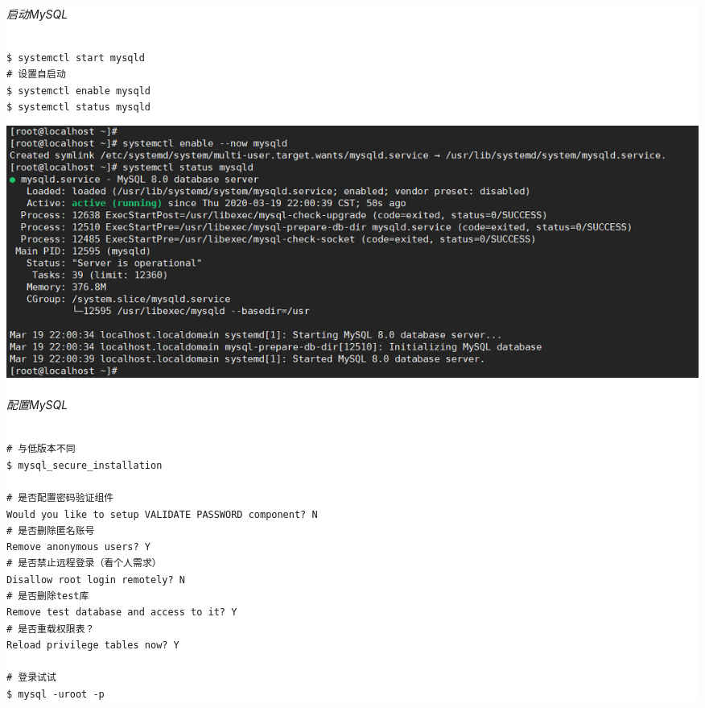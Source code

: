 ###### 启动MySQL

```shell
$ systemctl start mysqld
# 设置自启动
$ systemctl enable mysqld
$ systemctl status mysqld
```

![](/images/2020/0320/mysql2.png)

###### 配置MySQL

```shell
# 与低版本不同
$ mysql_secure_installation

# 是否配置密码验证组件
Would you like to setup VALIDATE PASSWORD component? N
# 是否删除匿名账号
Remove anonymous users? Y
# 是否禁止远程登录（看个人需求）
Disallow root login remotely? N
# 是否删除test库
Remove test database and access to it? Y
# 是否重载权限表？
Reload privilege tables now? Y

# 登录试试
$ mysql -uroot -p
```
